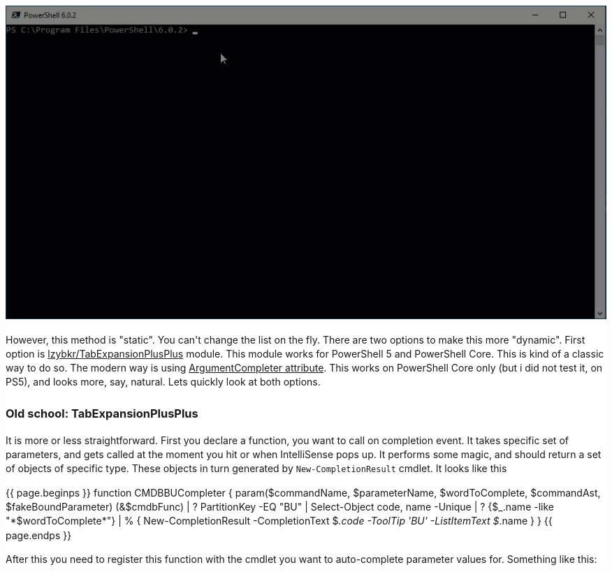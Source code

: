 ![validateSet](/images/posts/2018-07-08-Episode1-lets-talk-to-cmdb-and-autocomplete/validateSet.gif)

However, this method is "static". You can't change the list on the fly. There are two options to make this more "dynamic". First option is [lzybkr/TabExpansionPlusPlus](https://github.com/lzybkr/TabExpansionPlusPlus) module. This module works for PowerShell 5 and PowerShell Core. This is kind of a classic way to do so. The modern way is using [ArgumentCompleter attribute](https://docs.microsoft.com/en-us/dotnet/api/system.management.automation.argumentcompleterattribute?view=powershellsdk-1.1.0). This works on PowerShell Core only (but i did not test it, on PS5), and looks more, say, natural. Lets quickly look at both options.

### Old school: TabExpansionPlusPlus

It is more or less straightforward. First you declare a function, you want to call on completion event. It takes specific set of parameters, and gets called at the moment you hit <TAB> or when IntelliSense pops up. It performs some magic, and should return a set of objects of specific type. These objects in turn generated by ```New-CompletionResult``` cmdlet. It looks like this

{{ page.beginps }}
function CMDBBUCompleter {
    param($commandName, $parameterName, $wordToComplete, $commandAst, $fakeBoundParameter)
    (&$cmdbFunc) | ? PartitionKey -EQ "BU" |
        Select-Object code, name -Unique |
        ? {$_.name -like "*$wordToComplete*"} | % {
            New-CompletionResult -CompletionText $_.code -ToolTip 'BU' -ListItemText $_.name
     }
}
{{ page.endps }}

After this you need to register this function with the cmdlet you want to auto-complete parameter values for. Something like this:
